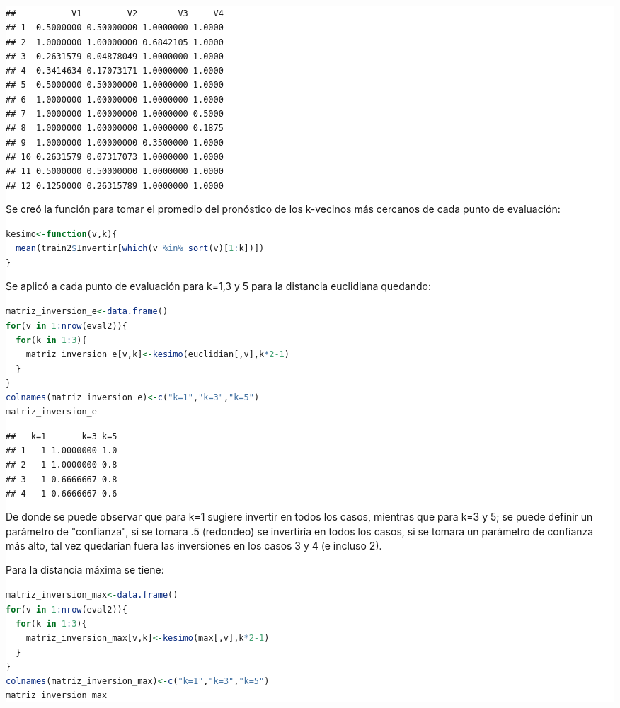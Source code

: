 ```
##           V1         V2        V3     V4
## 1  0.5000000 0.50000000 1.0000000 1.0000
## 2  1.0000000 1.00000000 0.6842105 1.0000
## 3  0.2631579 0.04878049 1.0000000 1.0000
## 4  0.3414634 0.17073171 1.0000000 1.0000
## 5  0.5000000 0.50000000 1.0000000 1.0000
## 6  1.0000000 1.00000000 1.0000000 1.0000
## 7  1.0000000 1.00000000 1.0000000 0.5000
## 8  1.0000000 1.00000000 1.0000000 0.1875
## 9  1.0000000 1.00000000 0.3500000 1.0000
## 10 0.2631579 0.07317073 1.0000000 1.0000
## 11 0.5000000 0.50000000 1.0000000 1.0000
## 12 0.1250000 0.26315789 1.0000000 1.0000
```

Se creó la función para tomar el promedio del pronóstico de los k-vecinos más cercanos de cada punto de evaluación:


```r
kesimo<-function(v,k){
  mean(train2$Invertir[which(v %in% sort(v)[1:k])])
}
```

Se aplicó a cada punto de evaluación para k=1,3 y 5 para la distancia euclidiana quedando:


```r
matriz_inversion_e<-data.frame()
for(v in 1:nrow(eval2)){
  for(k in 1:3){
    matriz_inversion_e[v,k]<-kesimo(euclidian[,v],k*2-1)
  }
}
colnames(matriz_inversion_e)<-c("k=1","k=3","k=5")
matriz_inversion_e
```

```
##   k=1       k=3 k=5
## 1   1 1.0000000 1.0
## 2   1 1.0000000 0.8
## 3   1 0.6666667 0.8
## 4   1 0.6666667 0.6
```

De donde se puede observar que para k=1 sugiere invertir en todos los casos, mientras que para k=3 y 5; se puede definir un parámetro de "confianza", si se tomara .5 (redondeo) se invertiría en todos los casos, si se tomara un parámetro de confianza más alto, tal vez quedarían fuera las inversiones en los casos 3 y 4 (e incluso 2).

Para la distancia máxima se tiene:


```r
matriz_inversion_max<-data.frame()
for(v in 1:nrow(eval2)){
  for(k in 1:3){
    matriz_inversion_max[v,k]<-kesimo(max[,v],k*2-1)
  }
}
colnames(matriz_inversion_max)<-c("k=1","k=3","k=5")
matriz_inversion_max
```
